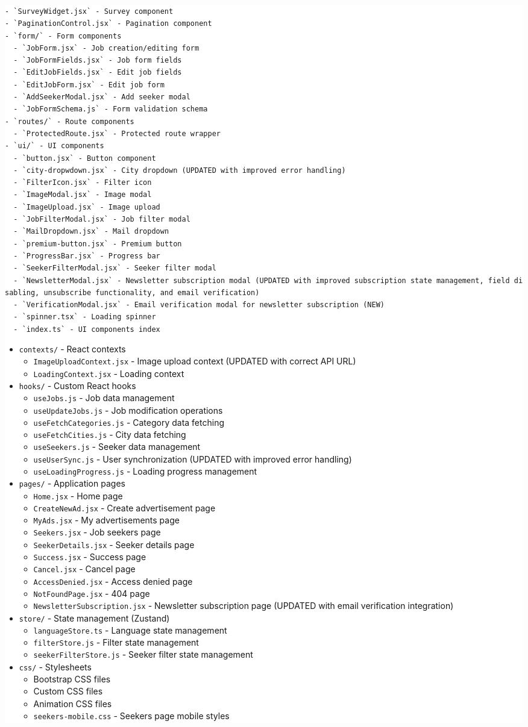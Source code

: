     - `SurveyWidget.jsx` - Survey component
    - `PaginationControl.jsx` - Pagination component
    - `form/` - Form components
      - `JobForm.jsx` - Job creation/editing form
      - `JobFormFields.jsx` - Job form fields
      - `EditJobFields.jsx` - Edit job fields
      - `EditJobForm.jsx` - Edit job form
      - `AddSeekerModal.jsx` - Add seeker modal
      - `JobFormSchema.js` - Form validation schema
    - `routes/` - Route components
      - `ProtectedRoute.jsx` - Protected route wrapper
    - `ui/` - UI components
      - `button.jsx` - Button component
      - `city-dropwdown.jsx` - City dropdown (UPDATED with improved error handling)
      - `FilterIcon.jsx` - Filter icon
      - `ImageModal.jsx` - Image modal
      - `ImageUpload.jsx` - Image upload
      - `JobFilterModal.jsx` - Job filter modal
      - `MailDropdown.jsx` - Mail dropdown
      - `premium-button.jsx` - Premium button
      - `ProgressBar.jsx` - Progress bar
      - `SeekerFilterModal.jsx` - Seeker filter modal
      - `NewsletterModal.jsx` - Newsletter subscription modal (UPDATED with improved subscription state management, field disabling, unsubscribe functionality, and email verification)
      - `VerificationModal.jsx` - Email verification modal for newsletter subscription (NEW)
      - `spinner.tsx` - Loading spinner
      - `index.ts` - UI components index
  - `contexts/` - React contexts
    - `ImageUploadContext.jsx` - Image upload context (UPDATED with correct API URL)
    - `LoadingContext.jsx` - Loading context
  - `hooks/` - Custom React hooks
    - `useJobs.js` - Job data management
    - `useUpdateJobs.js` - Job modification operations
    - `useFetchCategories.js` - Category data fetching
    - `useFetchCities.js` - City data fetching
    - `useSeekers.js` - Seeker data management
    - `useUserSync.js` - User synchronization (UPDATED with improved error handling)
    - `useLoadingProgress.js` - Loading progress management
  - `pages/` - Application pages
    - `Home.jsx` - Home page
    - `CreateNewAd.jsx` - Create advertisement page
    - `MyAds.jsx` - My advertisements page
    - `Seekers.jsx` - Job seekers page
    - `SeekerDetails.jsx` - Seeker details page
    - `Success.jsx` - Success page
    - `Cancel.jsx` - Cancel page
    - `AccessDenied.jsx` - Access denied page
    - `NotFoundPage.jsx` - 404 page
    - `NewsletterSubscription.jsx` - Newsletter subscription page (UPDATED with email verification integration)
  - `store/` - State management (Zustand)
    - `languageStore.ts` - Language state management
    - `filterStore.js` - Filter state management
    - `seekerFilterStore.js` - Seeker filter state management
  - `css/` - Stylesheets
    - Bootstrap CSS files
    - Custom CSS files
    - Animation CSS files
    - `seekers-mobile.css` - Seekers page mobile styles
